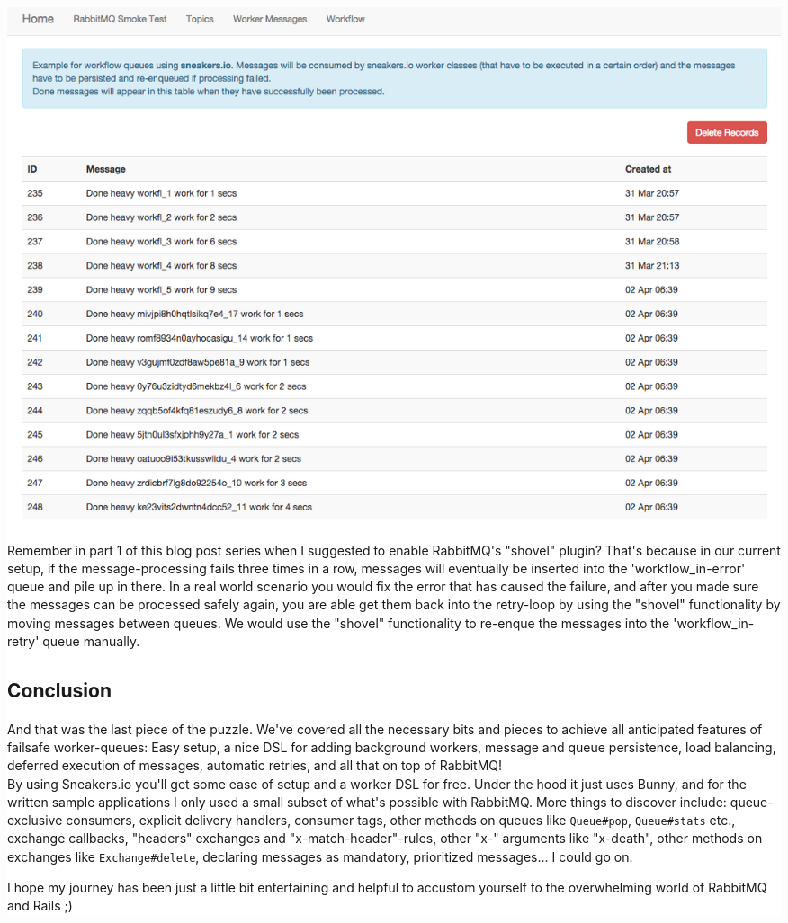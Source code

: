   <a href="/images/workflow_rails.png"><img src="/images/workflow_rails.png"></a>
</figure>

Remember in part 1 of this blog post series when I suggested to enable RabbitMQ's "shovel" plugin? That's because in our current setup, if the message-processing fails three times in a row, messages will eventually be inserted into the 'workflow_in-error' queue and pile up in there. In a real world scenario you would fix the error that has caused the failure, and after you made sure the messages can be processed safely again, you are able get them back into the retry-loop by using the "shovel" functionality by moving messages between queues. We would use the "shovel" functionality to re-enque the messages into the 'workflow_in-retry' queue manually.

## Conclusion
And that was the last piece of the puzzle. We've covered all the necessary bits and pieces to achieve all anticipated features of failsafe worker-queues: Easy setup, a nice DSL for adding background workers, message and queue persistence, load balancing, deferred execution of messages, automatic retries, and all that on top of RabbitMQ!  
By using Sneakers.io you'll get some ease of setup and a worker DSL for free. Under the hood it just uses Bunny, and for the written sample applications I only used a small subset of what's possible with RabbitMQ. More things to discover include: queue-exclusive consumers, explicit delivery handlers, consumer tags, other methods on queues like `Queue#pop`, `Queue#stats` etc., exchange callbacks, "headers" exchanges and "x-match-header"-rules, other "x-" arguments like "x-death", other methods on exchanges like `Exchange#delete`, declaring messages as mandatory, prioritized messages... I could go on.  

I hope my journey has been just a little bit entertaining and helpful to accustom yourself to the overwhelming world of RabbitMQ and Rails ;)
